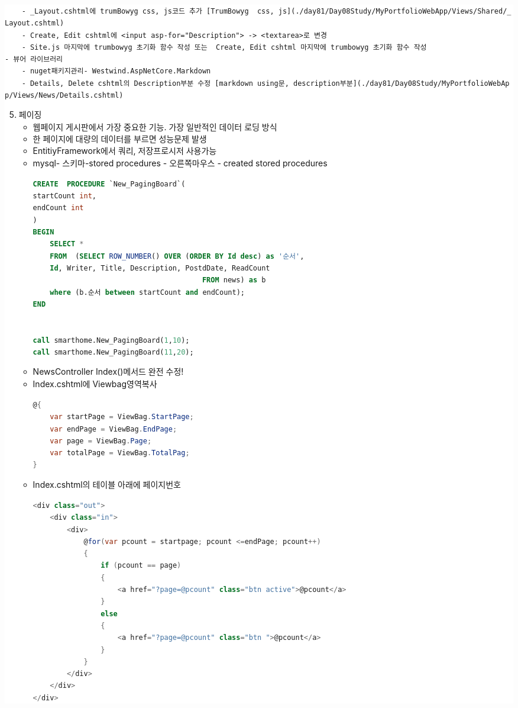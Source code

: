        - _Layout.cshtml에 trumBowyg css, js코드 추가 [TrumBowyg  css, js](./day81/Day08Study/MyPortfolioWebApp/Views/Shared/_Layout.cshtml)
        - Create, Edit cshtml에 <input asp-for="Description"> -> <textarea>로 변경
        - Site.js 마지막에 trumbowyg 초기화 함수 작성 또는  Create, Edit cshtml 마지막에 trumbowyg 초기화 함수 작성
    - 뷰어 라이브러리 
        - nuget패키지관리- Westwind.AspNetCore.Markdown
        - Details, Delete cshtml의 Description부분 수정 [markdown using문, description부분](./day81/Day08Study/MyPortfolioWebApp/Views/News/Details.cshtml)
5. 페이징
    - 웹페이지 게시판에서 가장 중요한 기능. 가장 일반적인 데이터 로딩 방식
    - 한 페이지에 대량의 데이터를 부르면 성능문제 발생
    - EntitiyFramework에서 쿼리, 저장프로시저 사용가능
    - mysql- 스키마-stored procedures - 오른쪽마우스 - created stored procedures 
        ```sql
        CREATE  PROCEDURE `New_PagingBoard`(
        startCount int, 
        endCount int
        )
        BEGIN
            SELECT * 
            FROM  (SELECT ROW_NUMBER() OVER (ORDER BY Id desc) as '순서',
            Id, Writer, Title, Description, PostdDate, ReadCount
                                                FROM news) as b
            where (b.순서 between startCount and endCount);
        END


        call smarthome.New_PagingBoard(1,10);
        call smarthome.New_PagingBoard(11,20);
        ```
    - NewsController Index()메서드 완전 수정!
    - Index.cshtml에 Viewbag영역복사
        ```cs
        @{
            var startPage = ViewBag.StartPage;
            var endPage = ViewBag.EndPage;
            var page = ViewBag.Page;
            var totalPage = ViewBag.TotalPag;
        }
        ```
    - Index.cshtml의 테이블 아래에 페이지번호 
        ```cs
        <div class="out">
            <div class="in">
                <div>
                    @for(var pcount = startpage; pcount <=endPage; pcount++)
                    {
                        if (pcount == page)
                        {
                            <a href="?page=@pcount" class="btn active">@pcount</a>
                        }
                        else
                        {
                            <a href="?page=@pcount" class="btn ">@pcount</a>
                        }
                    }
                </div>
            </div>
        </div>
        ```
